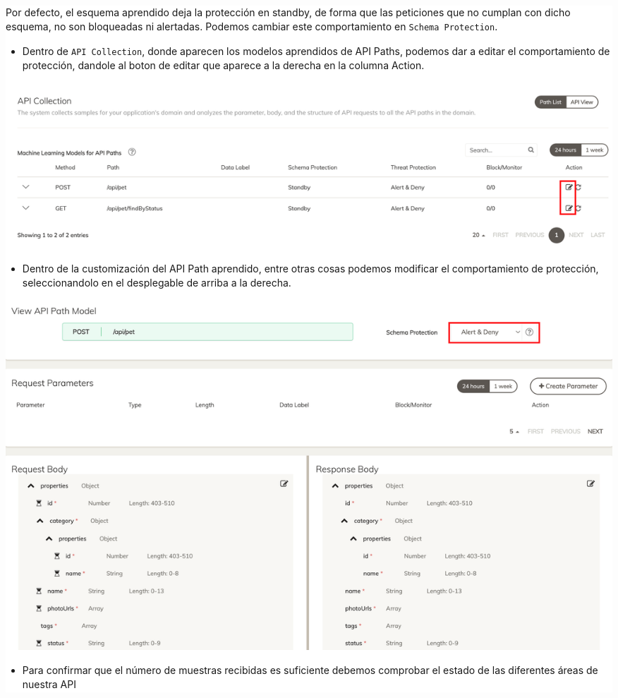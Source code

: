 Por defecto, el esquema aprendido deja la protección en standby, de forma que las peticiones que no cumplan con dicho esquema, no son bloqueadas ni alertadas. Podemos cambiar este comportamiento en `Schema Protection`.

- Dentro de `API Collection`, donde aparecen los modelos aprendidos de API Paths, podemos dar a editar el comportamiento de protección, dandole al boton de editar que aparece a la derecha en la columna Action. 

![img-3-2-4.png](images/img-3-2-4.png)

- Dentro de la customización del API Path aprendido, entre otras cosas podemos modificar el comportamiento de protección, seleccionandolo en el desplegable de arriba a la derecha. 

![img-3-2-5.png](images/img-3-2-5.png)

- Para confirmar que el número de muestras recibidas es suficiente debemos comprobar el estado de las diferentes áreas de nuestra API
